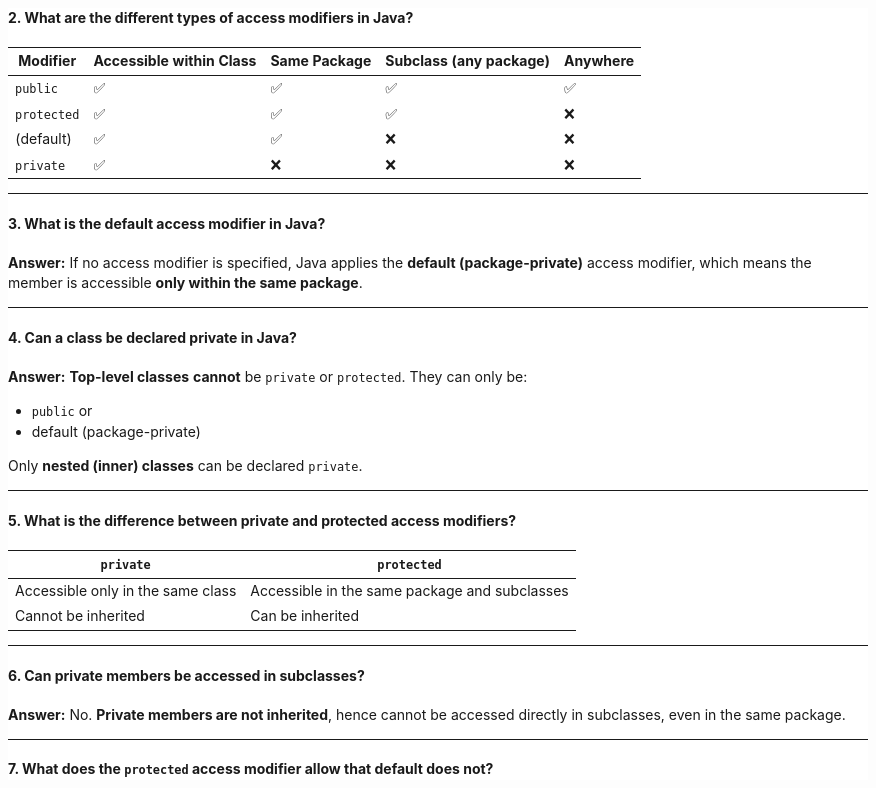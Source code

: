 
#### 2. What are the different types of access modifiers in Java?

| Modifier    | Accessible within Class | Same Package | Subclass (any package) | Anywhere |
| ----------- | ----------------------- | ------------ | ---------------------- | -------- |
| `public`    | ✅                       | ✅            | ✅                      | ✅        |
| `protected` | ✅                       | ✅            | ✅                      | ❌        |
| (default)   | ✅                       | ✅            | ❌                      | ❌        |
| `private`   | ✅                       | ❌            | ❌                      | ❌        |

---

#### 3. What is the default access modifier in Java?

**Answer:**
If no access modifier is specified, Java applies the **default (package-private)** access modifier, which means the member is accessible **only within the same package**.

---

#### 4. Can a class be declared private in Java?

**Answer:**
**Top-level classes** **cannot** be `private` or `protected`. They can only be:

* `public` or
* default (package-private)

Only **nested (inner) classes** can be declared `private`.

---

#### 5. What is the difference between private and protected access modifiers?

| `private`                         | `protected`                                   |
| --------------------------------- | --------------------------------------------- |
| Accessible only in the same class | Accessible in the same package and subclasses |
| Cannot be inherited               | Can be inherited                              |

---

#### 6. Can private members be accessed in subclasses?

**Answer:**
No. **Private members are not inherited**, hence cannot be accessed directly in subclasses, even in the same package.

---

#### 7. What does the `protected` access modifier allow that default does not?
